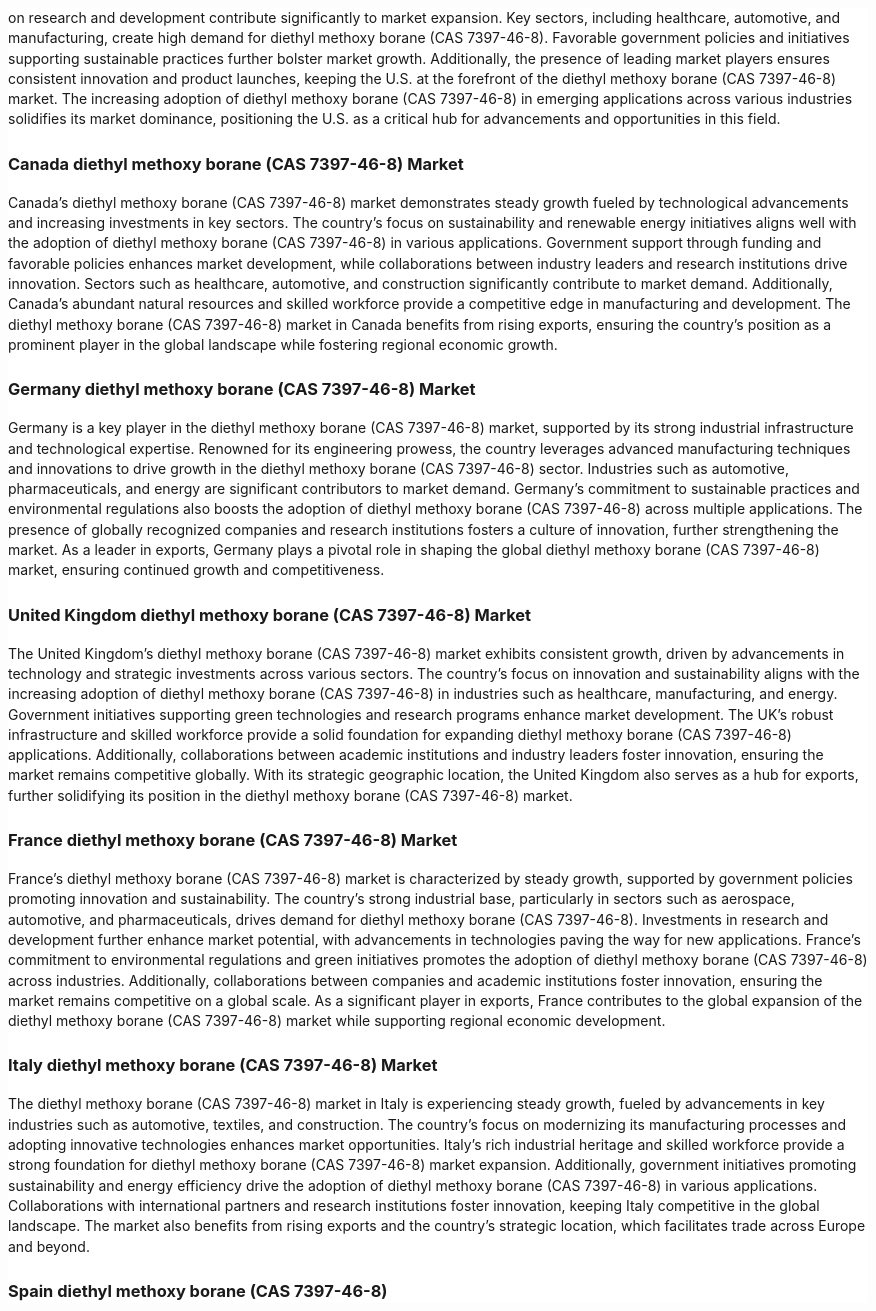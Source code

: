 on research and development contribute significantly to market expansion. Key sectors, including healthcare, automotive, and manufacturing, create high demand for diethyl methoxy borane (CAS 7397-46-8). Favorable government policies and initiatives supporting sustainable practices further bolster market growth. Additionally, the presence of leading market players ensures consistent innovation and product launches, keeping the U.S. at the forefront of the diethyl methoxy borane (CAS 7397-46-8) market. The increasing adoption of diethyl methoxy borane (CAS 7397-46-8) in emerging applications across various industries solidifies its market dominance, positioning the U.S. as a critical hub for advancements and opportunities in this field.</p><h3>Canada diethyl methoxy borane (CAS 7397-46-8) Market</h3><p>Canada&rsquo;s diethyl methoxy borane (CAS 7397-46-8) market demonstrates steady growth fueled by technological advancements and increasing investments in key sectors. The country&rsquo;s focus on sustainability and renewable energy initiatives aligns well with the adoption of diethyl methoxy borane (CAS 7397-46-8) in various applications. Government support through funding and favorable policies enhances market development, while collaborations between industry leaders and research institutions drive innovation. Sectors such as healthcare, automotive, and construction significantly contribute to market demand. Additionally, Canada&rsquo;s abundant natural resources and skilled workforce provide a competitive edge in manufacturing and development. The diethyl methoxy borane (CAS 7397-46-8) market in Canada benefits from rising exports, ensuring the country&rsquo;s position as a prominent player in the global landscape while fostering regional economic growth.</p><h3>Germany diethyl methoxy borane (CAS 7397-46-8) Market</h3><p>Germany is a key player in the diethyl methoxy borane (CAS 7397-46-8) market, supported by its strong industrial infrastructure and technological expertise. Renowned for its engineering prowess, the country leverages advanced manufacturing techniques and innovations to drive growth in the diethyl methoxy borane (CAS 7397-46-8) sector. Industries such as automotive, pharmaceuticals, and energy are significant contributors to market demand. Germany&rsquo;s commitment to sustainable practices and environmental regulations also boosts the adoption of diethyl methoxy borane (CAS 7397-46-8) across multiple applications. The presence of globally recognized companies and research institutions fosters a culture of innovation, further strengthening the market. As a leader in exports, Germany plays a pivotal role in shaping the global diethyl methoxy borane (CAS 7397-46-8) market, ensuring continued growth and competitiveness.</p><h3>United Kingdom diethyl methoxy borane (CAS 7397-46-8) Market</h3><p>The United Kingdom&rsquo;s diethyl methoxy borane (CAS 7397-46-8) market exhibits consistent growth, driven by advancements in technology and strategic investments across various sectors. The country&rsquo;s focus on innovation and sustainability aligns with the increasing adoption of diethyl methoxy borane (CAS 7397-46-8) in industries such as healthcare, manufacturing, and energy. Government initiatives supporting green technologies and research programs enhance market development. The UK&rsquo;s robust infrastructure and skilled workforce provide a solid foundation for expanding diethyl methoxy borane (CAS 7397-46-8) applications. Additionally, collaborations between academic institutions and industry leaders foster innovation, ensuring the market remains competitive globally. With its strategic geographic location, the United Kingdom also serves as a hub for exports, further solidifying its position in the diethyl methoxy borane (CAS 7397-46-8) market.</p><h3>France diethyl methoxy borane (CAS 7397-46-8) Market</h3><p>France&rsquo;s diethyl methoxy borane (CAS 7397-46-8) market is characterized by steady growth, supported by government policies promoting innovation and sustainability. The country&rsquo;s strong industrial base, particularly in sectors such as aerospace, automotive, and pharmaceuticals, drives demand for diethyl methoxy borane (CAS 7397-46-8). Investments in research and development further enhance market potential, with advancements in technologies paving the way for new applications. France&rsquo;s commitment to environmental regulations and green initiatives promotes the adoption of diethyl methoxy borane (CAS 7397-46-8) across industries. Additionally, collaborations between companies and academic institutions foster innovation, ensuring the market remains competitive on a global scale. As a significant player in exports, France contributes to the global expansion of the diethyl methoxy borane (CAS 7397-46-8) market while supporting regional economic development.</p><h3>Italy diethyl methoxy borane (CAS 7397-46-8) Market</h3><p>The diethyl methoxy borane (CAS 7397-46-8) market in Italy is experiencing steady growth, fueled by advancements in key industries such as automotive, textiles, and construction. The country&rsquo;s focus on modernizing its manufacturing processes and adopting innovative technologies enhances market opportunities. Italy&rsquo;s rich industrial heritage and skilled workforce provide a strong foundation for diethyl methoxy borane (CAS 7397-46-8) market expansion. Additionally, government initiatives promoting sustainability and energy efficiency drive the adoption of diethyl methoxy borane (CAS 7397-46-8) in various applications. Collaborations with international partners and research institutions foster innovation, keeping Italy competitive in the global landscape. The market also benefits from rising exports and the country&rsquo;s strategic location, which facilitates trade across Europe and beyond.</p><h3>Spain diethyl methoxy borane (CAS 7397-46-8)